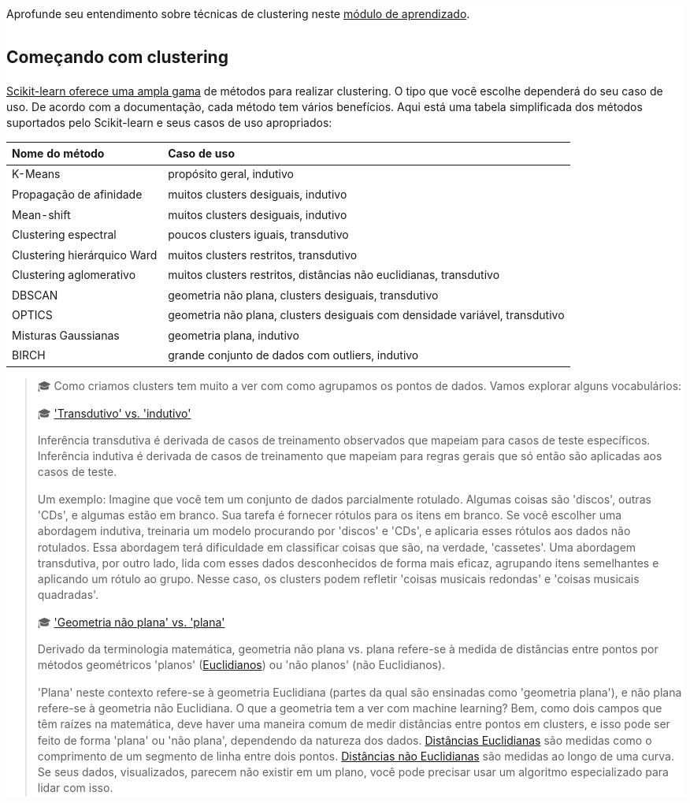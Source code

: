 Aprofunde seu entendimento sobre técnicas de clustering neste [módulo de aprendizado](https://docs.microsoft.com/learn/modules/train-evaluate-cluster-models?WT.mc_id=academic-77952-leestott).

## Começando com clustering

[Scikit-learn oferece uma ampla gama](https://scikit-learn.org/stable/modules/clustering.html) de métodos para realizar clustering. O tipo que você escolhe dependerá do seu caso de uso. De acordo com a documentação, cada método tem vários benefícios. Aqui está uma tabela simplificada dos métodos suportados pelo Scikit-learn e seus casos de uso apropriados:

| Nome do método                | Caso de uso                                                           |
| :---------------------------- | :-------------------------------------------------------------------- |
| K-Means                       | propósito geral, indutivo                                             |
| Propagação de afinidade       | muitos clusters desiguais, indutivo                                  |
| Mean-shift                    | muitos clusters desiguais, indutivo                                  |
| Clustering espectral          | poucos clusters iguais, transdutivo                                  |
| Clustering hierárquico Ward   | muitos clusters restritos, transdutivo                               |
| Clustering aglomerativo       | muitos clusters restritos, distâncias não euclidianas, transdutivo   |
| DBSCAN                        | geometria não plana, clusters desiguais, transdutivo                 |
| OPTICS                        | geometria não plana, clusters desiguais com densidade variável, transdutivo |
| Misturas Gaussianas           | geometria plana, indutivo                                            |
| BIRCH                         | grande conjunto de dados com outliers, indutivo                      |

> 🎓 Como criamos clusters tem muito a ver com como agrupamos os pontos de dados. Vamos explorar alguns vocabulários:
>
> 🎓 ['Transdutivo' vs. 'indutivo'](https://wikipedia.org/wiki/Transduction_(machine_learning))
> 
> Inferência transdutiva é derivada de casos de treinamento observados que mapeiam para casos de teste específicos. Inferência indutiva é derivada de casos de treinamento que mapeiam para regras gerais que só então são aplicadas aos casos de teste. 
> 
> Um exemplo: Imagine que você tem um conjunto de dados parcialmente rotulado. Algumas coisas são 'discos', outras 'CDs', e algumas estão em branco. Sua tarefa é fornecer rótulos para os itens em branco. Se você escolher uma abordagem indutiva, treinaria um modelo procurando por 'discos' e 'CDs', e aplicaria esses rótulos aos dados não rotulados. Essa abordagem terá dificuldade em classificar coisas que são, na verdade, 'cassetes'. Uma abordagem transdutiva, por outro lado, lida com esses dados desconhecidos de forma mais eficaz, agrupando itens semelhantes e aplicando um rótulo ao grupo. Nesse caso, os clusters podem refletir 'coisas musicais redondas' e 'coisas musicais quadradas'.
> 
> 🎓 ['Geometria não plana' vs. 'plana'](https://datascience.stackexchange.com/questions/52260/terminology-flat-geometry-in-the-context-of-clustering)
> 
> Derivado da terminologia matemática, geometria não plana vs. plana refere-se à medida de distâncias entre pontos por métodos geométricos 'planos' ([Euclidianos](https://wikipedia.org/wiki/Euclidean_geometry)) ou 'não planos' (não Euclidianos). 
>
>'Plana' neste contexto refere-se à geometria Euclidiana (partes da qual são ensinadas como 'geometria plana'), e não plana refere-se à geometria não Euclidiana. O que a geometria tem a ver com machine learning? Bem, como dois campos que têm raízes na matemática, deve haver uma maneira comum de medir distâncias entre pontos em clusters, e isso pode ser feito de forma 'plana' ou 'não plana', dependendo da natureza dos dados. [Distâncias Euclidianas](https://wikipedia.org/wiki/Euclidean_distance) são medidas como o comprimento de um segmento de linha entre dois pontos. [Distâncias não Euclidianas](https://wikipedia.org/wiki/Non-Euclidean_geometry) são medidas ao longo de uma curva. Se seus dados, visualizados, parecem não existir em um plano, você pode precisar usar um algoritmo especializado para lidar com isso.
>